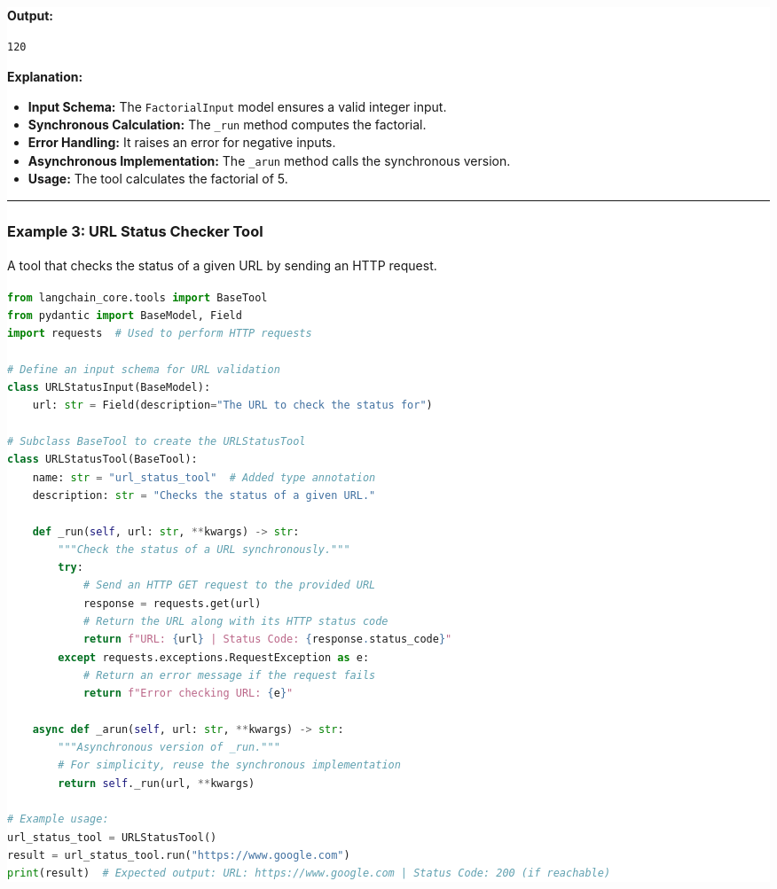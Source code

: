 **Output:**
```
120
```

**Explanation:**
- **Input Schema:** The `FactorialInput` model ensures a valid integer input.
- **Synchronous Calculation:** The `_run` method computes the factorial.
- **Error Handling:** It raises an error for negative inputs.
- **Asynchronous Implementation:** The `_arun` method calls the synchronous version.
- **Usage:** The tool calculates the factorial of 5.

---

### Example 3: URL Status Checker Tool

A tool that checks the status of a given URL by sending an HTTP request.

```python
from langchain_core.tools import BaseTool
from pydantic import BaseModel, Field
import requests  # Used to perform HTTP requests

# Define an input schema for URL validation
class URLStatusInput(BaseModel):
    url: str = Field(description="The URL to check the status for")

# Subclass BaseTool to create the URLStatusTool
class URLStatusTool(BaseTool):
    name: str = "url_status_tool"  # Added type annotation
    description: str = "Checks the status of a given URL."

    def _run(self, url: str, **kwargs) -> str:
        """Check the status of a URL synchronously."""
        try:
            # Send an HTTP GET request to the provided URL
            response = requests.get(url)
            # Return the URL along with its HTTP status code
            return f"URL: {url} | Status Code: {response.status_code}"
        except requests.exceptions.RequestException as e:
            # Return an error message if the request fails
            return f"Error checking URL: {e}"

    async def _arun(self, url: str, **kwargs) -> str:
        """Asynchronous version of _run."""
        # For simplicity, reuse the synchronous implementation
        return self._run(url, **kwargs)

# Example usage:
url_status_tool = URLStatusTool()
result = url_status_tool.run("https://www.google.com")
print(result)  # Expected output: URL: https://www.google.com | Status Code: 200 (if reachable)
```
